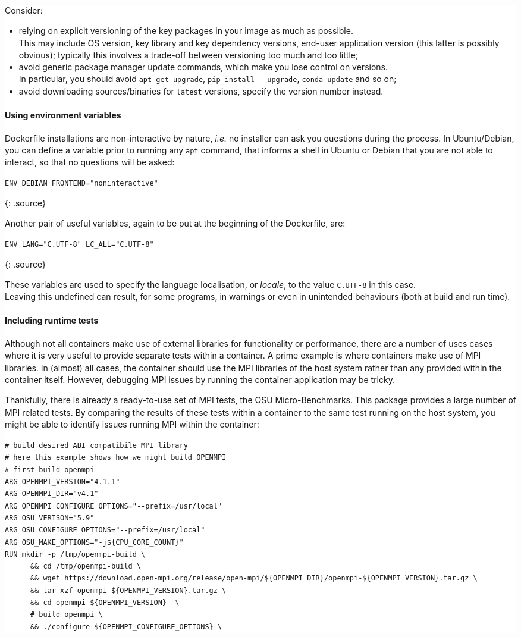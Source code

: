 Consider:
* relying on explicit versioning of the key packages in your image as much as possible.  
This may include OS version, key library and key dependency versions, end-user
application version (this latter is possibly obvious); typically this involves a
trade-off between versioning too much and too little;
* avoid generic package manager update commands, which make you lose control on versions.  
In particular, you should avoid `apt-get upgrade`, `pip install --upgrade`, `conda update` and so on;
* avoid downloading sources/binaries for `latest` versions, specify the version number instead.

#### Using environment variables
Dockerfile installations are non-interactive by nature, *i.e.* no installer can ask you questions during the process.
In Ubuntu/Debian, you can define a variable prior to running any `apt` command,
that informs a shell in Ubuntu or Debian that you are not able to interact, so that no questions will be asked:

```docker
ENV DEBIAN_FRONTEND="noninteractive"
```
{: .source}

Another pair of useful variables, again to be put at the beginning of the Dockerfile, are:

```docker
ENV LANG="C.UTF-8" LC_ALL="C.UTF-8"
```
{: .source}

These variables are used to specify the language localisation, or *locale*, to the value `C.UTF-8` in this case.  
Leaving this undefined can result, for some programs, in warnings or even in unintended behaviours (both at build and run time).

#### Including runtime tests

Although not all containers make use of external libraries for functionality or performance,
there are a number of uses cases where it is very useful to provide separate tests within a container.
A prime example is where containers make use of MPI libraries. In (almost) all cases, the container
should use the MPI libraries of the host system rather than any provided within the container itself.
However, debugging MPI issues by running the container application may be tricky.

Thankfully, there is already a ready-to-use set of MPI tests, the [OSU Micro-Benchmarks](http://mvapich.cse.ohio-state.edu/benchmarks/).
This package provides a large number of MPI related tests. By comparing the results of
these tests within a container to the same test running on the host system, you might be able
to identify issues running MPI within the container:
```docker
# build desired ABI compatibile MPI library
# here this example shows how we might build OPENMPI
# first build openmpi
ARG OPENMPI_VERSION="4.1.1"
ARG OPENMPI_DIR="v4.1"
ARG OPENMPI_CONFIGURE_OPTIONS="--prefix=/usr/local"
ARG OSU_VERISON="5.9"
ARG OSU_CONFIGURE_OPTIONS="--prefix=/usr/local"
ARG OSU_MAKE_OPTIONS="-j${CPU_CORE_COUNT}"
RUN mkdir -p /tmp/openmpi-build \
      && cd /tmp/openmpi-build \
      && wget https://download.open-mpi.org/release/open-mpi/${OPENMPI_DIR}/openmpi-${OPENMPI_VERSION}.tar.gz \
      && tar xzf openmpi-${OPENMPI_VERSION}.tar.gz \
      && cd openmpi-${OPENMPI_VERSION}  \
      # build openmpi \
      && ./configure ${OPENMPI_CONFIGURE_OPTIONS} \
```